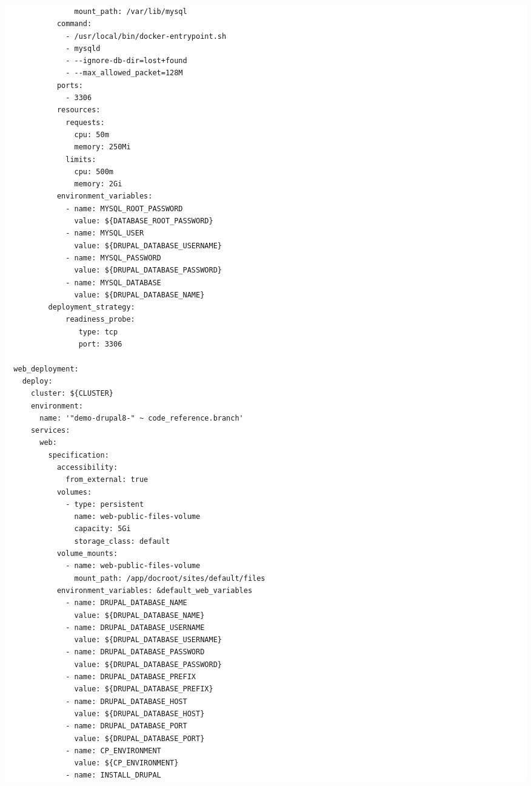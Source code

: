 ```
                mount_path: /var/lib/mysql
            command:
              - /usr/local/bin/docker-entrypoint.sh
              - mysqld
              - --ignore-db-dir=lost+found
              - --max_allowed_packet=128M
            ports:
              - 3306
            resources:
              requests:
                cpu: 50m
                memory: 250Mi
              limits:
                cpu: 500m
                memory: 2Gi
            environment_variables:
              - name: MYSQL_ROOT_PASSWORD
                value: ${DATABASE_ROOT_PASSWORD}
              - name: MYSQL_USER
                value: ${DRUPAL_DATABASE_USERNAME}
              - name: MYSQL_PASSWORD
                value: ${DRUPAL_DATABASE_PASSWORD}
              - name: MYSQL_DATABASE
                value: ${DRUPAL_DATABASE_NAME}
          deployment_strategy:
              readiness_probe:
                 type: tcp
                 port: 3306

  web_deployment:
    deploy:
      cluster: ${CLUSTER}
      environment:
        name: '"demo-drupal8-" ~ code_reference.branch'
      services:
        web:
          specification:
            accessibility:
              from_external: true
            volumes:
              - type: persistent
                name: web-public-files-volume
                capacity: 5Gi
                storage_class: default
            volume_mounts:
              - name: web-public-files-volume
                mount_path: /app/docroot/sites/default/files
            environment_variables: &default_web_variables
              - name: DRUPAL_DATABASE_NAME
                value: ${DRUPAL_DATABASE_NAME}
              - name: DRUPAL_DATABASE_USERNAME
                value: ${DRUPAL_DATABASE_USERNAME}
              - name: DRUPAL_DATABASE_PASSWORD
                value: ${DRUPAL_DATABASE_PASSWORD}
              - name: DRUPAL_DATABASE_PREFIX
                value: ${DRUPAL_DATABASE_PREFIX}
              - name: DRUPAL_DATABASE_HOST
                value: ${DRUPAL_DATABASE_HOST}
              - name: DRUPAL_DATABASE_PORT
                value: ${DRUPAL_DATABASE_PORT}
              - name: CP_ENVIRONMENT
                value: ${CP_ENVIRONMENT}
              - name: INSTALL_DRUPAL
```
